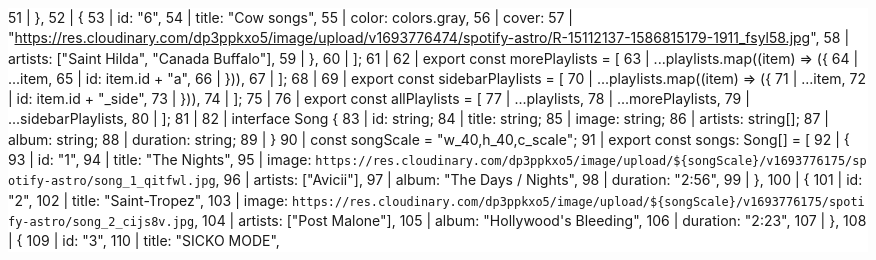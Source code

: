  51 |   },
 52 |   {
 53 |     id: "6",
 54 |     title: "Cow songs",
 55 |     color: colors.gray,
 56 |     cover:
 57 |       "https://res.cloudinary.com/dp3ppkxo5/image/upload/v1693776474/spotify-astro/R-15112137-1586815179-1911_fsyl58.jpg",
 58 |     artists: ["Saint Hilda", "Canada Buffalo"],
 59 |   },
 60 | ];
 61 | 
 62 | export const morePlaylists = [
 63 |   ...playlists.map((item) => ({
 64 |     ...item,
 65 |     id: item.id + "a",
 66 |   })),
 67 | ];
 68 | 
 69 | export const sidebarPlaylists = [
 70 |   ...playlists.map((item) => ({
 71 |     ...item,
 72 |     id: item.id + "_side",
 73 |   })),
 74 | ];
 75 | 
 76 | export const allPlaylists = [
 77 |   ...playlists,
 78 |   ...morePlaylists,
 79 |   ...sidebarPlaylists,
 80 | ];
 81 | 
 82 | interface Song {
 83 |   id: string;
 84 |   title: string;
 85 |   image: string;
 86 |   artists: string[];
 87 |   album: string;
 88 |   duration: string;
 89 | }
 90 | const songScale = "w_40,h_40,c_scale";
 91 | export const songs: Song[] = [
 92 |   {
 93 |     id: "1",
 94 |     title: "The Nights",
 95 |     image: `https://res.cloudinary.com/dp3ppkxo5/image/upload/${songScale}/v1693776175/spotify-astro/song_1_qitfwl.jpg`,
 96 |     artists: ["Avicii"],
 97 |     album: "The Days / Nights",
 98 |     duration: "2:56",
 99 |   },
100 |   {
101 |     id: "2",
102 |     title: "Saint-Tropez",
103 |     image: `https://res.cloudinary.com/dp3ppkxo5/image/upload/${songScale}/v1693776175/spotify-astro/song_2_cijs8v.jpg`,
104 |     artists: ["Post Malone"],
105 |     album: "Hollywood's Bleeding",
106 |     duration: "2:23",
107 |   },
108 |   {
109 |     id: "3",
110 |     title: "SICKO MODE",